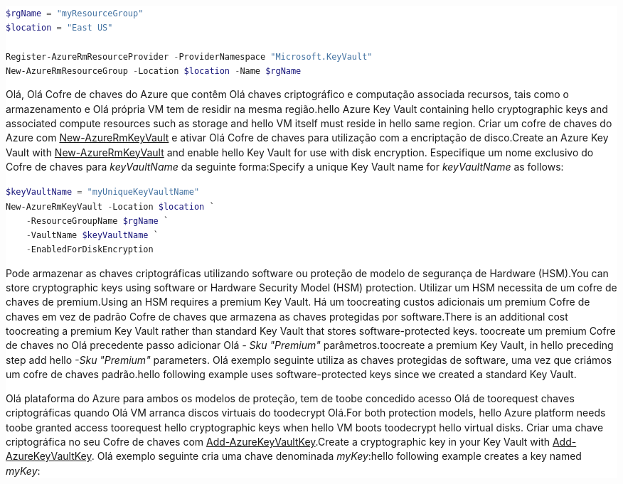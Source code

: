 ```powershell
$rgName = "myResourceGroup"
$location = "East US"

Register-AzureRmResourceProvider -ProviderNamespace "Microsoft.KeyVault"
New-AzureRmResourceGroup -Location $location -Name $rgName
```

<span data-ttu-id="9ef11-156">Olá, Olá Cofre de chaves do Azure que contêm Olá chaves criptográfico e computação associada recursos, tais como o armazenamento e Olá própria VM tem de residir na mesma região.</span><span class="sxs-lookup"><span data-stu-id="9ef11-156">hello Azure Key Vault containing hello cryptographic keys and associated compute resources such as storage and hello VM itself must reside in hello same region.</span></span> <span data-ttu-id="9ef11-157">Criar um cofre de chaves do Azure com [New-AzureRmKeyVault](/powershell/module/azurerm.keyvault/new-azurermkeyvault) e ativar Olá Cofre de chaves para utilização com a encriptação de disco.</span><span class="sxs-lookup"><span data-stu-id="9ef11-157">Create an Azure Key Vault with [New-AzureRmKeyVault](/powershell/module/azurerm.keyvault/new-azurermkeyvault) and enable hello Key Vault for use with disk encryption.</span></span> <span data-ttu-id="9ef11-158">Especifique um nome exclusivo do Cofre de chaves para *keyVaultName* da seguinte forma:</span><span class="sxs-lookup"><span data-stu-id="9ef11-158">Specify a unique Key Vault name for *keyVaultName* as follows:</span></span>

```powershell
$keyVaultName = "myUniqueKeyVaultName"
New-AzureRmKeyVault -Location $location `
    -ResourceGroupName $rgName `
    -VaultName $keyVaultName `
    -EnabledForDiskEncryption
```

<span data-ttu-id="9ef11-159">Pode armazenar as chaves criptográficas utilizando software ou proteção de modelo de segurança de Hardware (HSM).</span><span class="sxs-lookup"><span data-stu-id="9ef11-159">You can store cryptographic keys using software or Hardware Security Model (HSM) protection.</span></span> <span data-ttu-id="9ef11-160">Utilizar um HSM necessita de um cofre de chaves de premium.</span><span class="sxs-lookup"><span data-stu-id="9ef11-160">Using an HSM requires a premium Key Vault.</span></span> <span data-ttu-id="9ef11-161">Há um toocreating custos adicionais um premium Cofre de chaves em vez de padrão Cofre de chaves que armazena as chaves protegidas por software.</span><span class="sxs-lookup"><span data-stu-id="9ef11-161">There is an additional cost toocreating a premium Key Vault rather than standard Key Vault that stores software-protected keys.</span></span> <span data-ttu-id="9ef11-162">toocreate um premium Cofre de chaves no Olá precedente passo adicionar Olá *- Sku "Premium"* parâmetros.</span><span class="sxs-lookup"><span data-stu-id="9ef11-162">toocreate a premium Key Vault, in hello preceding step add hello *-Sku "Premium"* parameters.</span></span> <span data-ttu-id="9ef11-163">Olá exemplo seguinte utiliza as chaves protegidas de software, uma vez que criámos um cofre de chaves padrão.</span><span class="sxs-lookup"><span data-stu-id="9ef11-163">hello following example uses software-protected keys since we created a standard Key Vault.</span></span> 

<span data-ttu-id="9ef11-164">Olá plataforma do Azure para ambos os modelos de proteção, tem de toobe concedido acesso Olá de toorequest chaves criptográficas quando Olá VM arranca discos virtuais do toodecrypt Olá.</span><span class="sxs-lookup"><span data-stu-id="9ef11-164">For both protection models, hello Azure platform needs toobe granted access toorequest hello cryptographic keys when hello VM boots toodecrypt hello virtual disks.</span></span> <span data-ttu-id="9ef11-165">Criar uma chave criptográfica no seu Cofre de chaves com [Add-AzureKeyVaultKey](/powershell/module/azurerm.keyvault/add-azurekeyvaultkey).</span><span class="sxs-lookup"><span data-stu-id="9ef11-165">Create a cryptographic key in your Key Vault with [Add-AzureKeyVaultKey](/powershell/module/azurerm.keyvault/add-azurekeyvaultkey).</span></span> <span data-ttu-id="9ef11-166">Olá exemplo seguinte cria uma chave denominada *myKey*:</span><span class="sxs-lookup"><span data-stu-id="9ef11-166">hello following example creates a key named *myKey*:</span></span>
